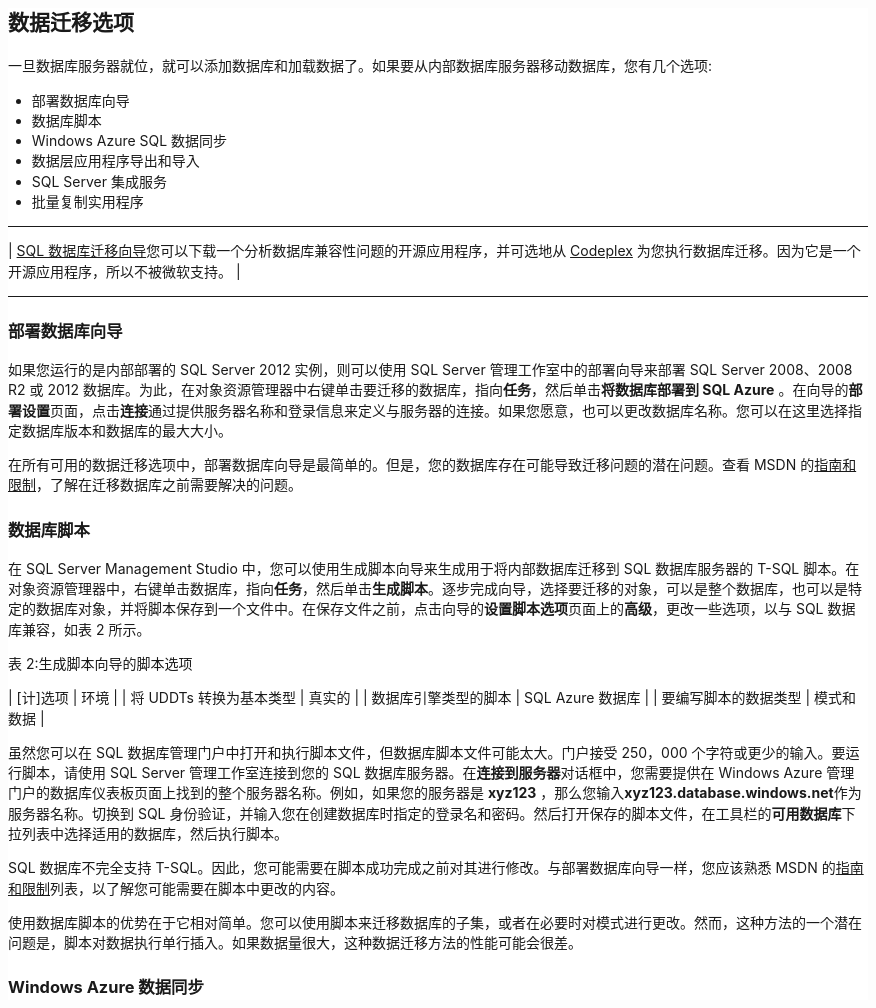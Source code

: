 ## 数据迁移选项

一旦数据库服务器就位，就可以添加数据库和加载数据了。如果要从内部数据库服务器移动数据库，您有几个选项:

*   部署数据库向导
*   数据库脚本
*   Windows Azure SQL 数据同步
*   数据层应用程序导出和导入
*   SQL Server 集成服务
*   批量复制实用程序

* * *

| [SQL 数据库迁移向导](http://sqlazuremw.codeplex.com/)您可以下载一个分析数据库兼容性问题的开源应用程序，并可选地从 [Codeplex](http://sqlazuremw.codeplex.com/) 为您执行数据库迁移。因为它是一个开源应用程序，所以不被微软支持。 |

* * *

### 部署数据库向导

如果您运行的是内部部署的 SQL Server 2012 实例，则可以使用 SQL Server 管理工作室中的部署向导来部署 SQL Server 2008、2008 R2 或 2012 数据库。为此，在对象资源管理器中右键单击要迁移的数据库，指向**任务**，然后单击**将数据库部署到 SQL Azure** 。在向导的**部署设置**页面，点击**连接**通过提供服务器名称和登录信息来定义与服务器的连接。如果您愿意，也可以更改数据库名称。您可以在这里选择指定数据库版本和数据库的最大大小。

在所有可用的数据迁移选项中，部署数据库向导是最简单的。但是，您的数据库存在可能导致迁移问题的潜在问题。查看 MSDN 的[指南和限制](http://msdn.microsoft.com/en-us/library/windowsazure/ee336245.aspx)，了解在迁移数据库之前需要解决的问题。

### 数据库脚本

在 SQL Server Management Studio 中，您可以使用生成脚本向导来生成用于将内部数据库迁移到 SQL 数据库服务器的 T-SQL 脚本。在对象资源管理器中，右键单击数据库，指向**任务**，然后单击**生成脚本**。逐步完成向导，选择要迁移的对象，可以是整个数据库，也可以是特定的数据库对象，并将脚本保存到一个文件中。在保存文件之前，点击向导的**设置脚本选项**页面上的**高级**，更改一些选项，以与 SQL 数据库兼容，如表 2 所示。

表 2:生成脚本向导的脚本选项

| [计]选项 | 环境 |
| 将 UDDTs 转换为基本类型 | 真实的 |
| 数据库引擎类型的脚本 | SQL Azure 数据库 |
| 要编写脚本的数据类型 | 模式和数据 |

虽然您可以在 SQL 数据库管理门户中打开和执行脚本文件，但数据库脚本文件可能太大。门户接受 250，000 个字符或更少的输入。要运行脚本，请使用 SQL Server 管理工作室连接到您的 SQL 数据库服务器。在**连接到服务器**对话框中，您需要提供在 Windows Azure 管理门户的数据库仪表板页面上找到的整个服务器名称。例如，如果您的服务器是 **xyz123** ，那么您输入**xyz123.database.windows.net**作为服务器名称。切换到 SQL 身份验证，并输入您在创建数据库时指定的登录名和密码。然后打开保存的脚本文件，在工具栏的**可用数据库**下拉列表中选择适用的数据库，然后执行脚本。

SQL 数据库不完全支持 T-SQL。因此，您可能需要在脚本成功完成之前对其进行修改。与部署数据库向导一样，您应该熟悉 MSDN 的[指南和限制](http://msdn.microsoft.com/en-us/library/windowsazure/ee336245.aspx)列表，以了解您可能需要在脚本中更改的内容。

使用数据库脚本的优势在于它相对简单。您可以使用脚本来迁移数据库的子集，或者在必要时对模式进行更改。然而，这种方法的一个潜在问题是，脚本对数据执行单行插入。如果数据量很大，这种数据迁移方法的性能可能会很差。

### Windows Azure 数据同步
